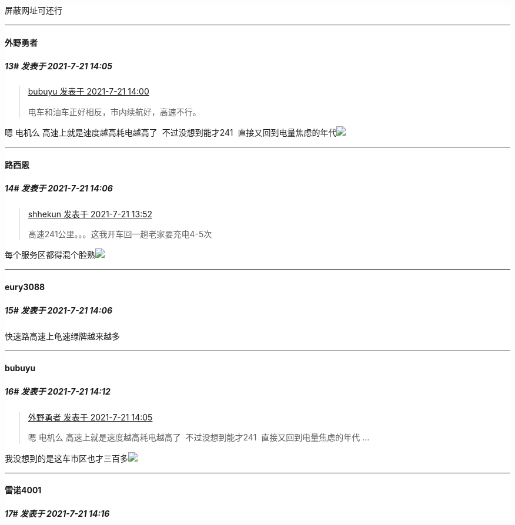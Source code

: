 屏蔽网址可还行


*****

####  外野勇者  
##### 13#       发表于 2021-7-21 14:05


<blockquote><a href="httphttps://bbs.saraba1st.com/2b/forum.php?mod=redirect&amp;goto=findpost&amp;pid=52044773&amp;ptid=2016641" target="_blank">bubuyu 发表于 2021-7-21 14:00</a>

电车和油车正好相反，市内续航好，高速不行。</blockquote>
嗯 电机么 高速上就是速度越高耗电越高了  不过没想到能才241  直接又回到电量焦虑的年代<img src="https://static.saraba1st.com/image/smiley/face2017/068.png" referrerpolicy="no-referrer">


*****

####  路西恩  
##### 14#       发表于 2021-7-21 14:06


<blockquote><a href="httphttps://bbs.saraba1st.com/2b/forum.php?mod=redirect&amp;goto=findpost&amp;pid=52044695&amp;ptid=2016641" target="_blank">shhekun 发表于 2021-7-21 13:52</a>

高速241公里。。。这我开车回一趟老家要充电4-5次</blockquote>
每个服务区都得混个脸熟<img src="https://static.saraba1st.com/image/smiley/face2017/101.png" referrerpolicy="no-referrer">


*****

####  eury3088  
##### 15#       发表于 2021-7-21 14:06


快速路高速上龟速绿牌越来越多


*****

####  bubuyu  
##### 16#       发表于 2021-7-21 14:12


<blockquote><a href="httphttps://bbs.saraba1st.com/2b/forum.php?mod=redirect&amp;goto=findpost&amp;pid=52044841&amp;ptid=2016641" target="_blank">外野勇者 发表于 2021-7-21 14:05</a>

嗯 电机么 高速上就是速度越高耗电越高了  不过没想到能才241  直接又回到电量焦虑的年代 ...</blockquote>
我没想到的是这车市区也才三百多<img src="https://static.saraba1st.com/image/smiley/face2017/068.png" referrerpolicy="no-referrer">


*****

####  雷诺4001  
##### 17#       发表于 2021-7-21 14:16

